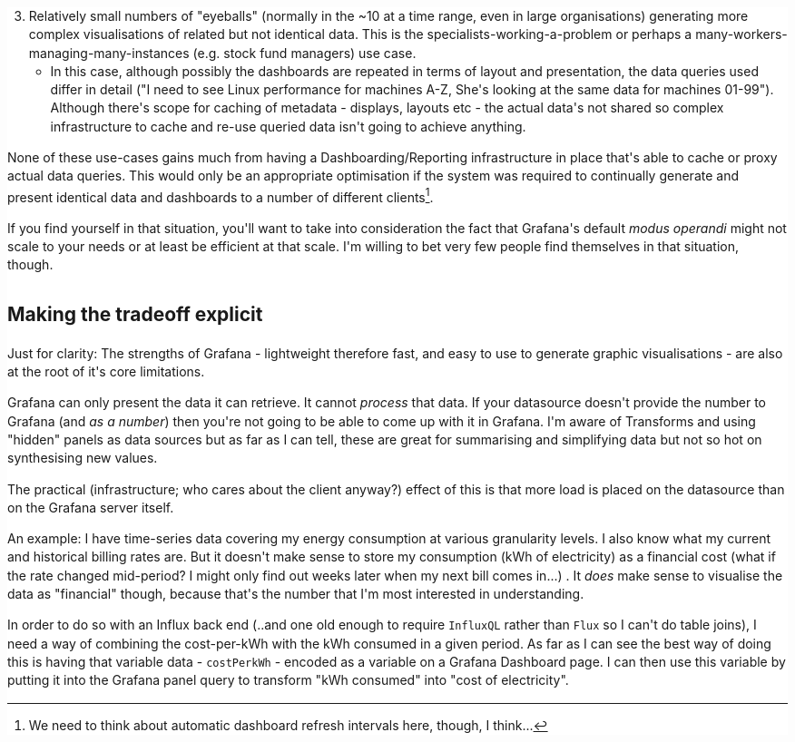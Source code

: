 3. Relatively small numbers of "eyeballs" (normally in the ~10 at a time range,
even in large organisations) generating more complex visualisations of related
but not identical data. This is the specialists-working-a-problem or perhaps a
many-workers-managing-many-instances (e.g. stock fund managers) use case.
    * In this case, although possibly the dashboards are repeated in terms of layout and presentation, the data queries used differ in detail ("I need to see Linux performance for machines A-Z, She's looking at the same data for machines 01-99"). Although there's scope for caching of metadata - displays, layouts etc - the actual data's not shared so complex infrastructure to cache and re-use queried data isn't going to achieve anything.

None of these use-cases gains much from having a Dashboarding/Reporting
infrastructure in place that's able to cache or proxy actual data queries. This
would only be an appropriate optimisation if the system was required to
continually generate and present identical data and dashboards to a number of
different clients[^1]. 

If you find yourself in that situation, you'll want to take into consideration
the fact that Grafana's default _modus operandi_ might not scale to your needs
or at least be efficient at that scale. I'm willing to bet very few people find
themselves in that situation, though.

## Making the tradeoff explicit

Just for clarity: The strengths of Grafana - lightweight therefore fast, and
easy to use to generate graphic visualisations - are also at the root of it's
core limitations. 

Grafana can only present the data it can retrieve. It cannot _process_ that
data. If your datasource doesn't provide the number to Grafana (and _as a
number_) then you're not going to be able to come up with it in Grafana. I'm
aware of Transforms and using "hidden" panels as data sources but as far as I
can tell, these are great for summarising and simplifying data but not so hot
on synthesising new values.

The practical (infrastructure; who cares about the client anyway?) effect of
this is that more load is placed on the datasource than on the Grafana server
itself. 

An example: I have time-series data covering my energy consumption at various
granularity levels. I also know what my current and historical billing rates
are. But it doesn't make sense to store my consumption (kWh of electricity) as
a financial cost (what if the rate changed mid-period? I might only find out
weeks later when my next bill comes in...) . It _does_ make sense to visualise
the data as "financial" though, because that's the number that I'm most
interested in understanding. 

In order to do so with an Influx back end (..and one old enough to require
`InfluxQL` rather than `Flux` so I can't do table joins), I need a way of
combining the cost-per-kWh with the kWh consumed in a given period.  As far as
I can see the best way of doing this is having that variable data -
`costPerkWh` - encoded as a variable on a Grafana Dashboard page. I can then
use this variable by putting it into the Grafana panel query to transform "kWh consumed" into "cost of electricity".  


[^1]: We need to think about automatic dashboard refresh intervals here, though, I think...
[^2]: Actually I don't know what I'm asking for here except "better, more discoverable navigation". All I can tell you is that if word-count translates to irritation level with something, this is right up there as my number one peeve with Grafana.